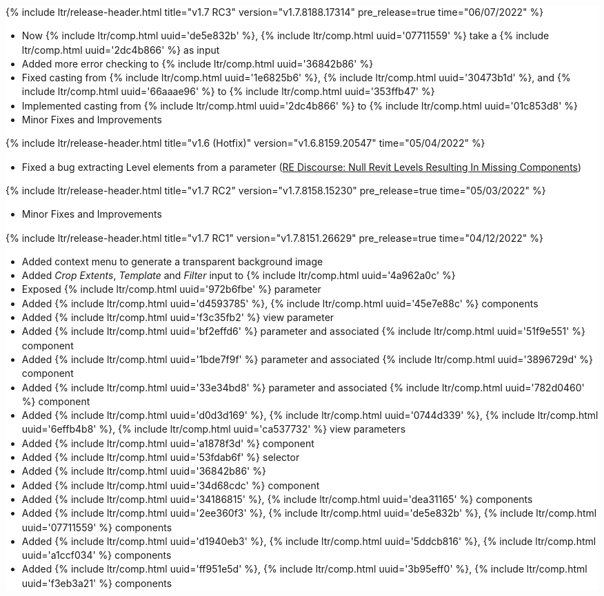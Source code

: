 {% include ltr/release-header.html title="v1.7 RC3" version="v1.7.8188.17314" pre_release=true time="06/07/2022" %}

- Now {% include ltr/comp.html uuid='de5e832b' %}, {% include ltr/comp.html uuid='07711559' %} take a {% include ltr/comp.html uuid='2dc4b866' %} as input
- Added more error checking to {% include ltr/comp.html uuid='36842b86' %}
- Fixed casting from {% include ltr/comp.html uuid='1e6825b6' %}, {% include ltr/comp.html uuid='30473b1d' %}, and {% include ltr/comp.html uuid='66aaae96' %}  to {% include ltr/comp.html uuid='353ffb47' %}
- Implemented casting from {% include ltr/comp.html uuid='2dc4b866' %} to {% include ltr/comp.html uuid='01c853d8' %}
- Minor Fixes and Improvements

{% include ltr/release-header.html title="v1.6 (Hotfix)" version="v1.6.8159.20547" time="05/04/2022" %}

- Fixed a bug extracting Level elements from a parameter ([RE Discourse: Null Revit Levels Resulting In Missing Components](https://discourse.mcneel.com/t/rir-version-1-68-null-revit-levels-resulting-in-missing-components/142125))

{% include ltr/release-header.html title="v1.7 RC2" version="v1.7.8158.15230" pre_release=true time="05/03/2022" %}

- Minor Fixes and Improvements

{% include ltr/release-header.html title="v1.7 RC1" version="v1.7.8151.26629" pre_release=true time="04/12/2022" %}

- Added context menu to generate a transparent background image
- Added _Crop Extents_, _Template_ and _Filter_ input to {% include ltr/comp.html uuid='4a962a0c' %}
- Exposed {% include ltr/comp.html uuid='972b6fbe' %} parameter
- Added {% include ltr/comp.html uuid='d4593785' %}, {% include ltr/comp.html uuid='45e7e88c' %} components
- Added {% include ltr/comp.html uuid='f3c35fb2' %} view parameter
- Added {% include ltr/comp.html uuid='bf2effd6' %} parameter and associated {% include ltr/comp.html uuid='51f9e551' %} component
- Added {% include ltr/comp.html uuid='1bde7f9f' %} parameter and associated {% include ltr/comp.html uuid='3896729d' %} component
- Added {% include ltr/comp.html uuid='33e34bd8' %} parameter and associated {% include ltr/comp.html uuid='782d0460' %} component
- Added {% include ltr/comp.html uuid='d0d3d169' %}, {% include ltr/comp.html uuid='0744d339' %}, {% include ltr/comp.html uuid='6effb4b8' %}, {% include ltr/comp.html uuid='ca537732' %} view parameters
- Added {% include ltr/comp.html uuid='a1878f3d' %} component
- Added {% include ltr/comp.html uuid='53fdab6f' %} selector
- Added {% include ltr/comp.html uuid='36842b86' %}
- Added {% include ltr/comp.html uuid='34d68cdc' %} component
- Added {% include ltr/comp.html uuid='34186815' %}, {% include ltr/comp.html uuid='dea31165' %} components
- Added {% include ltr/comp.html uuid='2ee360f3' %}, {% include ltr/comp.html uuid='de5e832b' %}, {% include ltr/comp.html uuid='07711559' %} components
- Added {% include ltr/comp.html uuid='d1940eb3' %}, {% include ltr/comp.html uuid='5ddcb816' %}, {% include ltr/comp.html uuid='a1ccf034' %} components
- Added {% include ltr/comp.html uuid='ff951e5d' %}, {% include ltr/comp.html uuid='3b95eff0' %}, {% include ltr/comp.html uuid='f3eb3a21' %} components
